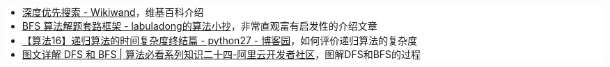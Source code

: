 - [深度优先搜索 - Wikiwand](https://www.wikiwand.com/zh-hans/%E6%B7%B1%E5%BA%A6%E4%BC%98%E5%85%88%E6%90%9C%E7%B4%A2)，维基百科介绍
- [BFS 算法解题套路框架 - labuladong的算法小抄](https://labuladong.gitbook.io/algo/di-ling-zhang-bi-du-xi-lie/bfs-kuang-jia)，非常直观富有启发性的介绍文章
- [【算法16】递归算法的时间复杂度终结篇 - python27 - 博客园](https://www.cnblogs.com/python27/archive/2011/12/09/2282486.html)，如何评价递归算法的复杂度
- [图文详解 DFS 和 BFS | 算法必看系列知识二十四-阿里云开发者社区](https://developer.aliyun.com/article/756316)，图解DFS和BFS的过程
